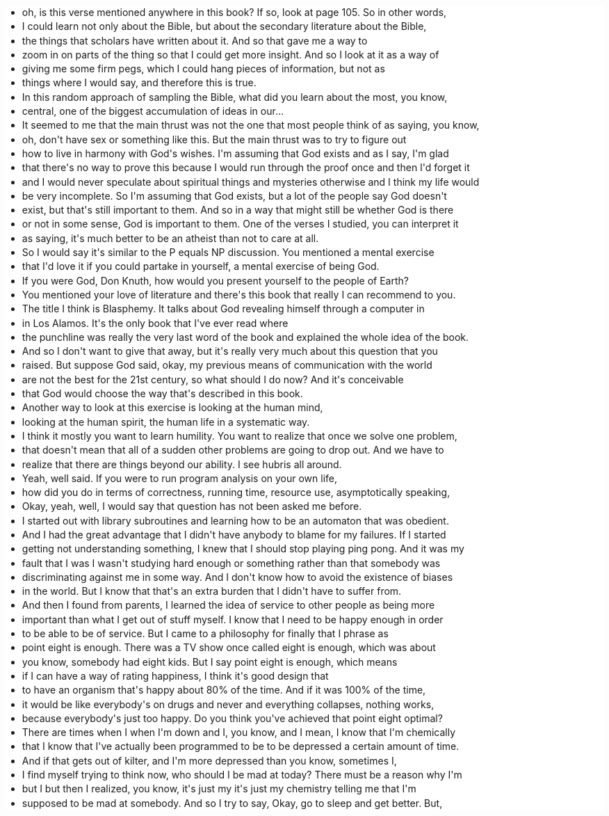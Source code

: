 *  oh, is this verse mentioned anywhere in this book? If so, look at page 105. So in other words,
*  I could learn not only about the Bible, but about the secondary literature about the Bible,
*  the things that scholars have written about it. And so that gave me a way to
*  zoom in on parts of the thing so that I could get more insight. And so I look at it as a way of
*  giving me some firm pegs, which I could hang pieces of information, but not as
*  things where I would say, and therefore this is true.
*  In this random approach of sampling the Bible, what did you learn about the most, you know,
*  central, one of the biggest accumulation of ideas in our…
*  It seemed to me that the main thrust was not the one that most people think of as saying, you know,
*  oh, don't have sex or something like this. But the main thrust was to try to figure out
*  how to live in harmony with God's wishes. I'm assuming that God exists and as I say, I'm glad
*  that there's no way to prove this because I would run through the proof once and then I'd forget it
*  and I would never speculate about spiritual things and mysteries otherwise and I think my life would
*  be very incomplete. So I'm assuming that God exists, but a lot of the people say God doesn't
*  exist, but that's still important to them. And so in a way that might still be whether God is there
*  or not in some sense, God is important to them. One of the verses I studied, you can interpret it
*  as saying, it's much better to be an atheist than not to care at all.
*  So I would say it's similar to the P equals NP discussion. You mentioned a mental exercise
*  that I'd love it if you could partake in yourself, a mental exercise of being God.
*  If you were God, Don Knuth, how would you present yourself to the people of Earth?
*  You mentioned your love of literature and there's this book that really I can recommend to you.
*  The title I think is Blasphemy. It talks about God revealing himself through a computer in
*  in Los Alamos. It's the only book that I've ever read where
*  the punchline was really the very last word of the book and explained the whole idea of the book.
*  And so I don't want to give that away, but it's really very much about this question that you
*  raised. But suppose God said, okay, my previous means of communication with the world
*  are not the best for the 21st century, so what should I do now? And it's conceivable
*  that God would choose the way that's described in this book.
*  Another way to look at this exercise is looking at the human mind,
*  looking at the human spirit, the human life in a systematic way.
*  I think it mostly you want to learn humility. You want to realize that once we solve one problem,
*  that doesn't mean that all of a sudden other problems are going to drop out. And we have to
*  realize that there are things beyond our ability. I see hubris all around.
*  Yeah, well said. If you were to run program analysis on your own life,
*  how did you do in terms of correctness, running time, resource use, asymptotically speaking,
*  Okay, yeah, well, I would say that question has not been asked me before.
*  I started out with library subroutines and learning how to be an automaton that was obedient.
*  And I had the great advantage that I didn't have anybody to blame for my failures. If I started
*  getting not understanding something, I knew that I should stop playing ping pong. And it was my
*  fault that I was I wasn't studying hard enough or something rather than that somebody was
*  discriminating against me in some way. And I don't know how to avoid the existence of biases
*  in the world. But I know that that's an extra burden that I didn't have to suffer from.
*  And then I found from parents, I learned the idea of service to other people as being more
*  important than what I get out of stuff myself. I know that I need to be happy enough in order
*  to be able to be of service. But I came to a philosophy for finally that I phrase as
*  point eight is enough. There was a TV show once called eight is enough, which was about
*  you know, somebody had eight kids. But I say point eight is enough, which means
*  if I can have a way of rating happiness, I think it's good design that
*  to have an organism that's happy about 80% of the time. And if it was 100% of the time,
*  it would be like everybody's on drugs and never and everything collapses, nothing works,
*  because everybody's just too happy. Do you think you've achieved that point eight optimal?
*  There are times when I when I'm down and I, you know, and I mean, I know that I'm chemically
*  that I know that I've actually been programmed to be to be depressed a certain amount of time.
*  And if that gets out of kilter, and I'm more depressed than you know, sometimes I,
*  I find myself trying to think now, who should I be mad at today? There must be a reason why I'm
*  but I but then I realized, you know, it's just my it's just my chemistry telling me that I'm
*  supposed to be mad at somebody. And so I try to say, Okay, go to sleep and get better. But,
